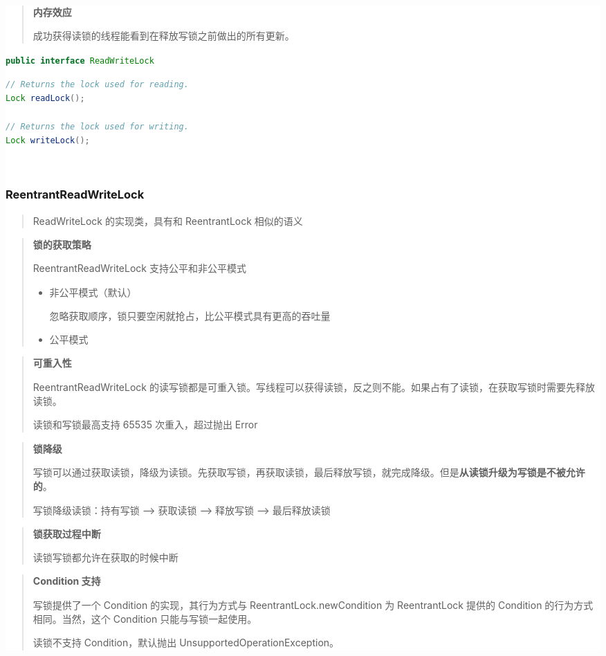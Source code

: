 > **内存效应**
> 
> 成功获得读锁的线程能看到在释放写锁之前做出的所有更新。

```java
public interface ReadWriteLock
```

```java
// Returns the lock used for reading.
Lock readLock();

// Returns the lock used for writing.
Lock writeLock();
```



<br>

### ReentrantReadWriteLock

> ReadWriteLock 的实现类，具有和 ReentrantLock 相似的语义

> **锁的获取策略**
> 
> ReentrantReadWriteLock 支持公平和非公平模式
> 
> * 非公平模式（默认）
> 
>   忽略获取顺序，锁只要空闲就抢占，比公平模式具有更高的吞吐量
> 
> * 公平模式

> **可重入性**
> 
> ReentrantReadWriteLock 的读写锁都是可重入锁。写线程可以获得读锁，反之则不能。如果占有了读锁，在获取写锁时需要先释放读锁。
> 
> 读锁和写锁最高支持 65535 次重入，超过抛出 Error

> **锁降级**
>
> 写锁可以通过获取读锁，降级为读锁。先获取写锁，再获取读锁，最后释放写锁，就完成降级。但是**从读锁升级为写锁是不被允许的**。
>
> 写锁降级读锁：持有写锁 –> 获取读锁 –> 释放写锁 –> 最后释放读锁

> **锁获取过程中断**
> 
> 读锁写锁都允许在获取的时候中断

> **Condition 支持**
> 
> 写锁提供了一个 Condition 的实现，其行为方式与 ReentrantLock.newCondition 为 ReentrantLock 提供的 Condition 的行为方式相同。当然，这个 Condition 只能与写锁一起使用。
> 
> 读锁不支持 Condition，默认抛出 UnsupportedOperationException。
